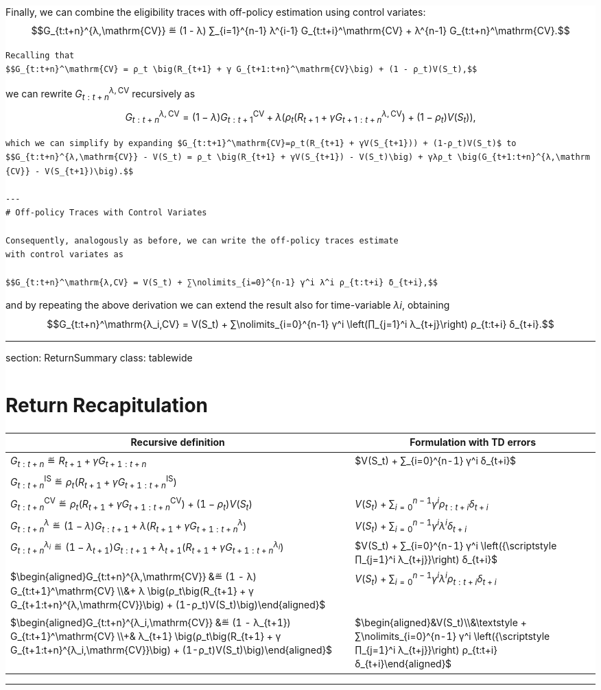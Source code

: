 Finally, we can combine the eligibility traces with off-policy estimation using
control variates:
$$G_{t:t+n}^{λ,\mathrm{CV}} ≝ (1 - λ) ∑_{i=1}^{n-1} λ^{i-1} G_{t:t+i}^\mathrm{CV} + λ^{n-1} G_{t:t+n}^\mathrm{CV}.$$

~~~
Recalling that
$$G_{t:t+n}^\mathrm{CV} = ρ_t \big(R_{t+1} + γ G_{t+1:t+n}^\mathrm{CV}\big) + (1 - ρ_t)V(S_t),$$
~~~

we can rewrite $G_{t:t+n}^{λ,\mathrm{CV}}$ recursively as
$$G_{t:t+n}^{λ,\mathrm{CV}} = (1 - λ) G_{t:t+1}^\mathrm{CV} + λ \Big(ρ_t\big(R_{t+1} + γ G_{t+1:t+n}^{λ,\mathrm{CV}}\big) + (1-ρ_t)V(S_t)\Big),$$

~~~
which we can simplify by expanding $G_{t:t+1}^\mathrm{CV}=ρ_t(R_{t+1} + γV(S_{t+1})) + (1-ρ_t)V(S_t)$ to
$$G_{t:t+n}^{λ,\mathrm{CV}} - V(S_t) = ρ_t \big(R_{t+1} + γV(S_{t+1}) - V(S_t)\big) + γλρ_t \big(G_{t+1:t+n}^{λ,\mathrm{CV}} - V(S_{t+1})\big).$$

---
# Off-policy Traces with Control Variates

Consequently, analogously as before, we can write the off-policy traces estimate
with control variates as

$$G_{t:t+n}^\mathrm{λ,CV} = V(S_t) + ∑\nolimits_{i=0}^{n-1} γ^i λ^i ρ_{t:t+i} δ_{t+i},$$

~~~
and by repeating the above derivation we can extend the result also for time-variable $λi$, obtaining
$$G_{t:t+n}^\mathrm{λ_i,CV} = V(S_t) + ∑\nolimits_{i=0}^{n-1} γ^i \left(∏_{j=1}^i λ_{t+j}\right) ρ_{t:t+i} δ_{t+i}.$$

---
section: ReturnSummary
class: tablewide
# Return Recapitulation

| Recursive definition                                                                          | Formulation with TD errors                              |
|-----------------------------------------------------------------------------------------------|---------------------------------------------------------|
| $G_{t:t+n} ≝ R_{t+1} + γ G_{t+1:t+n}$                                                         | $V(S_t) + ∑_{i=0}^{n-1} γ^i δ_{t+i}$                    |
| $G_{t:t+n}^\mathrm{IS} ≝ ρ_t \big(R_{t+1} + γ G_{t+1:t+n}^\mathrm{IS}\big)$                   |                                                         |
| $G_{t:t+n}^\mathrm{CV} ≝ ρ_t \big(R_{t+1} + γ G_{t+1:t+n}^\mathrm{CV}\big) + (1 - ρ_t)V(S_t)$ | $V(S_t) + ∑\nolimits_{i=0}^{n-1} γ^i ρ_{t:t+i} δ_{t+i}$ |
| $G_{t:t+n}^λ ≝ (1 - λ) G_{t:t+1} + λ (R_{t+1} + γ G_{t+1:t+n}^λ)$                             | $V(S_t) + ∑\nolimits_{i=0}^{n-1} γ^i λ^i δ_{t+i}$       |
| $G_{t:t+n}^{λ_i} ≝ (1 - λ_{t+1}) G_{t:t+1} + λ_{t+1} (R_{t+1} + γ G_{t+1:t+n}^{λ_i})$         | $V(S_t) + ∑_{i=0}^{n-1} γ^i \left({\scriptstyle ∏_{j=1}^i λ_{t+j}}\right) δ_{t+i}$ |
| $\begin{aligned}G_{t:t+n}^{λ,\mathrm{CV}} &≝ (1 - λ) G_{t:t+1}^\mathrm{CV} \\&+ λ \big(ρ_t\big(R_{t+1} + γ G_{t+1:t+n}^{λ,\mathrm{CV}}\big) + (1-ρ_t)V(S_t)\big)\end{aligned}$ | $V(S_t) + ∑\nolimits_{i=0}^{n-1} γ^i λ^i ρ_{t:t+i} δ_{t+i}$ |
| $\begin{aligned}G_{t:t+n}^{λ_i,\mathrm{CV}} &≝ (1 - λ_{t+1}) G_{t:t+1}^\mathrm{CV} \\+& λ_{t+1} \big(ρ_t\big(R_{t+1} + γ G_{t+1:t+n}^{λ_i,\mathrm{CV}}\big) + (1-ρ_t)V(S_t)\big)\end{aligned}$ | $\begin{aligned}&V(S_t)\\&\textstyle + ∑\nolimits_{i=0}^{n-1} γ^i \left({\scriptstyle ∏_{j=1}^i λ_{t+j}}\right) ρ_{t:t+i} δ_{t+i}\end{aligned}$ |

---